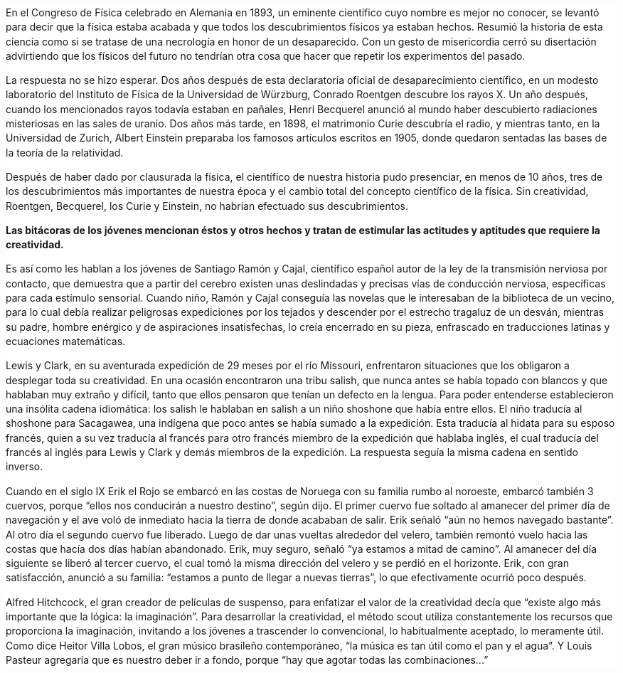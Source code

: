 En el Congreso de Física celebrado en Alemania en 1893, un eminente científico cuyo nombre es mejor no conocer, se levantó para decir que la física estaba acabada y que todos los descubrimientos físicos ya estaban hechos. Resumió la historia de esta ciencia como si se tratase de una necrología en honor de un desaparecido. Con un gesto de misericordia cerró su disertación advirtiendo que los físicos del futuro no tendrían otra cosa que hacer que repetir los experimentos del pasado.

La respuesta no se hizo esperar. Dos años después de esta declaratoria oficial de desaparecimiento científico, en un modesto laboratorio del Instituto de Física de la Universidad de Würzburg, Conrado Roentgen descubre los rayos X. Un año después, cuando los mencionados rayos todavía estaban en pañales, Henri Becquerel anunció al mundo haber descubierto radiaciones misteriosas en las sales de uranio. Dos años más tarde, en 1898, el matrimonio Curie descubría el radio, y mientras tanto, en la Universidad de Zurich, Albert Einstein preparaba los famosos artículos escritos en 1905, donde quedaron sentadas las bases de la teoría de la relatividad.

Después de haber dado por clausurada la física, el científico de nuestra historia pudo presenciar, en menos de 10 años, tres de los descubrimientos más importantes de nuestra época y el cambio total del concepto científico de la física. Sin creatividad, Roentgen, Becquerel, los Curie y Einstein, no habrían efectuado sus descubrimientos.

**Las bitácoras de los jóvenes mencionan éstos y otros hechos y tratan de estimular las actitudes y aptitudes que requiere la creatividad.**

Es así como les hablan a los jóvenes de Santiago Ramón y Cajal, científico español autor de la ley de la transmisión nerviosa por contacto, que demuestra que a partir del cerebro existen unas deslindadas y precisas vías de conducción nerviosa, específicas para cada estímulo sensorial. Cuando niño, Ramón y Cajal conseguía las novelas que le interesaban de la biblioteca de un vecino, para lo cual debía realizar peligrosas expediciones por los tejados y descender por el estrecho tragaluz de un desván, mientras su padre, hombre enérgico y de aspiraciones insatisfechas, lo creía encerrado en su pieza, enfrascado en traducciones latinas y ecuaciones matemáticas.

Lewis y Clark, en su aventurada expedición de 29 meses por el río Missouri, enfrentaron situaciones que los obligaron a desplegar toda su creatividad. En una ocasión encontraron una tribu salish, que nunca antes se había topado con blancos y que hablaban muy extraño y difícil, tanto que ellos pensaron que tenían un defecto en la lengua. Para poder entenderse establecieron una insólita cadena idiomática: los salish le hablaban en salish a un niño shoshone que había entre ellos. El niño traducía al shoshone para Sacagawea, una indígena que poco antes se había sumado a la expedición. Esta traducía al hidata para su esposo francés, quien a su vez traducía al francés para otro francés miembro de la expedición que hablaba inglés, el cual traducía del francés al inglés para Lewis y Clark y demás miembros de la expedición. La respuesta seguía la misma cadena en sentido inverso.

Cuando en el siglo IX Erik el Rojo se embarcó en las costas de Noruega con su familia rumbo al noroeste, embarcó también 3 cuervos, porque “ellos nos conducirán a nuestro destino”, según dijo. El primer cuervo fue soltado al amanecer del primer día de navegación y el ave voló de inmediato hacia la tierra de donde acababan de salir. Erik señaló “aún no hemos navegado bastante”. Al otro día el segundo cuervo fue liberado. Luego de dar unas vueltas alrededor del velero, también remontó vuelo hacia las costas que hacía dos días habían abandonado. Erik, muy seguro, señaló “ya estamos a mitad de camino”. Al amanecer del día siguiente se liberó al tercer cuervo, el cual tomó la misma dirección del velero y se perdió en el horizonte. Erik, con gran satisfacción, anunció a su familia: “estamos a punto de llegar a nuevas tierras”, lo que efectivamente ocurrió poco después.

Alfred Hitchcock, el gran creador de películas de suspenso, para enfatizar el valor de la creatividad decía que “existe algo más importante que la lógica: la imaginación”. Para desarrollar la creatividad, el método scout utiliza constantemente los recursos que proporciona la imaginación, invitando a los jóvenes a trascender lo convencional, lo habitualmente aceptado, lo meramente útil. Como dice Heitor Villa Lobos, el gran músico brasileño contemporáneo, “la música es tan útil como el pan y el agua”. Y Louis Pasteur agregaría que es nuestro deber ir a fondo, porque “hay que agotar todas las combinaciones...”
